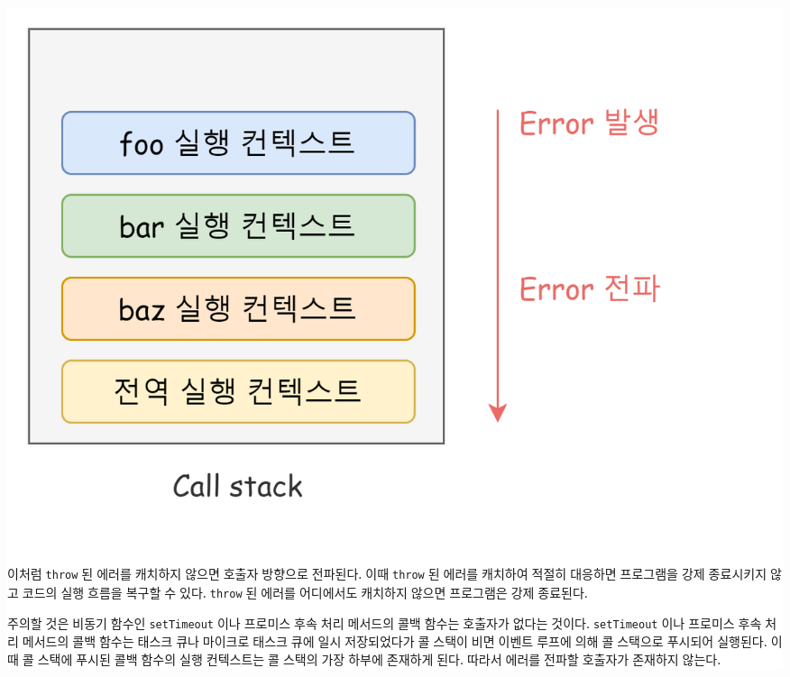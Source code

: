 <img src="../images/47-1.png" height=600/>

이처럼 `throw` 된 에러를 캐치하지 않으면 호출자 방향으로 전파된다. 이때 `throw` 된 에러를 캐치하여 적절히 대응하면 프로그램을 강제 종료시키지 않고 코드의 실행 흐름을 복구할 수 있다. `throw` 된 에러를 어디에서도 캐치하지 않으면 프로그램은 강제 종료된다.

주의할 것은 비동기 함수인 `setTimeout` 이나 프로미스 후속 처리 메서드의 콜백 함수는 호출자가 없다는 것이다. `setTimeout` 이나 프로미스 후속 처리 메서드의 콜백 함수는 태스크 큐나 마이크로 태스크 큐에 일시 저장되었다가 콜 스택이 비면 이벤트 루프에 의해 콜 스택으로 푸시되어 실행된다. 이때 콜 스택에 푸시된 콜백 함수의 실행 컨텍스트는 콜 스택의 가장 하부에 존재하게 된다. 따라서 에러를 전파할 호출자가 존재하지 않는다.

